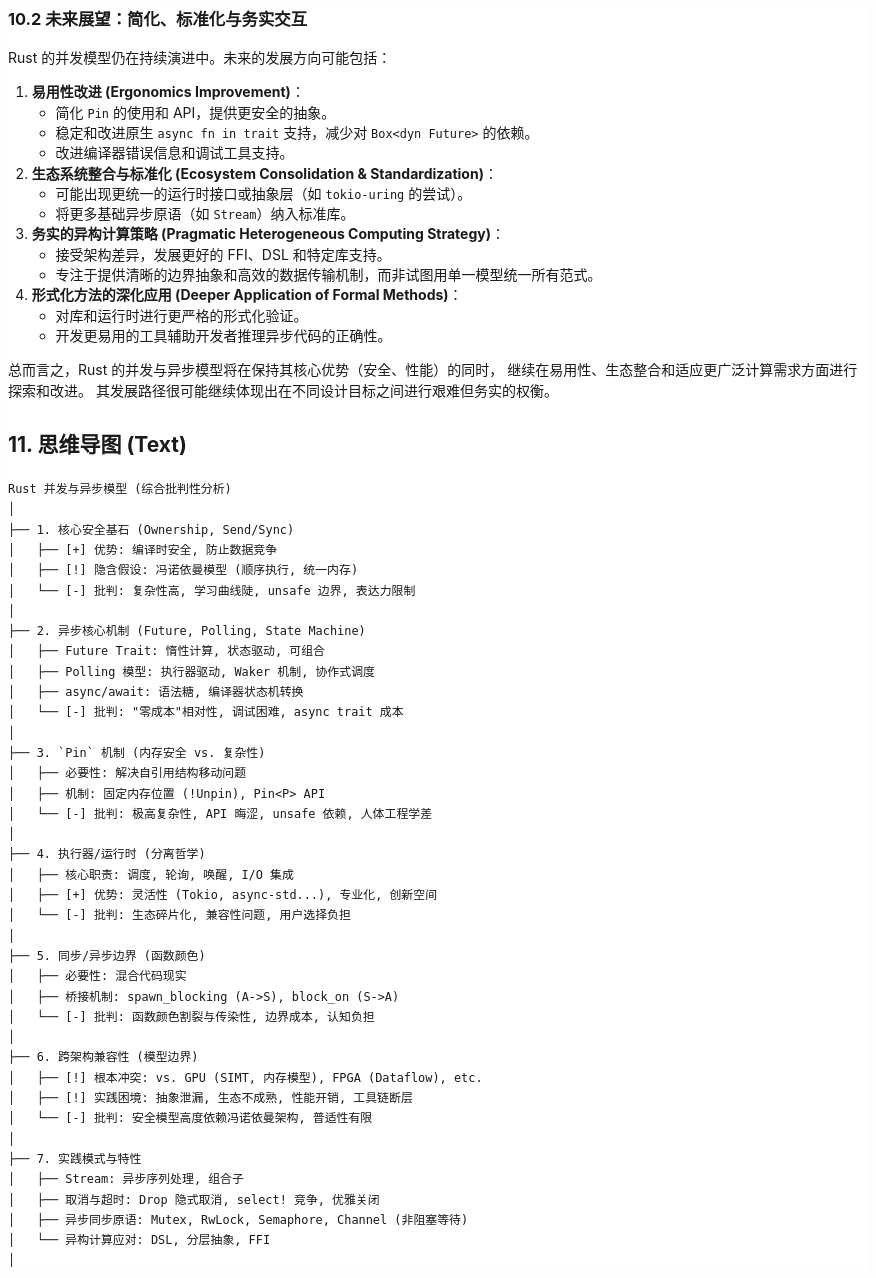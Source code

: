 ### 10.2 未来展望：简化、标准化与务实交互

Rust 的并发模型仍在持续演进中。未来的发展方向可能包括：

1. **易用性改进 (Ergonomics Improvement)**：
    - 简化 `Pin` 的使用和 API，提供更安全的抽象。
    - 稳定和改进原生 `async fn in trait` 支持，减少对 `Box<dyn Future>` 的依赖。
    - 改进编译器错误信息和调试工具支持。
2. **生态系统整合与标准化 (Ecosystem Consolidation & Standardization)**：
    - 可能出现更统一的运行时接口或抽象层（如 `tokio-uring` 的尝试）。
    - 将更多基础异步原语（如 `Stream`）纳入标准库。
3. **务实的异构计算策略 (Pragmatic Heterogeneous Computing Strategy)**：
    - 接受架构差异，发展更好的 FFI、DSL 和特定库支持。
    - 专注于提供清晰的边界抽象和高效的数据传输机制，而非试图用单一模型统一所有范式。
4. **形式化方法的深化应用 (Deeper Application of Formal Methods)**：
    - 对库和运行时进行更严格的形式化验证。
    - 开发更易用的工具辅助开发者推理异步代码的正确性。

总而言之，Rust 的并发与异步模型将在保持其核心优势（安全、性能）的同时，
继续在易用性、生态整合和适应更广泛计算需求方面进行探索和改进。
其发展路径很可能继续体现出在不同设计目标之间进行艰难但务实的权衡。

## 11. 思维导图 (Text)

```text
Rust 并发与异步模型 (综合批判性分析)
│
├── 1. 核心安全基石 (Ownership, Send/Sync)
│   ├── [+] 优势: 编译时安全, 防止数据竞争
│   ├── [!] 隐含假设: 冯诺依曼模型 (顺序执行, 统一内存)
│   └── [-] 批判: 复杂性高, 学习曲线陡, unsafe 边界, 表达力限制
│
├── 2. 异步核心机制 (Future, Polling, State Machine)
│   ├── Future Trait: 惰性计算, 状态驱动, 可组合
│   ├── Polling 模型: 执行器驱动, Waker 机制, 协作式调度
│   ├── async/await: 语法糖, 编译器状态机转换
│   └── [-] 批判: "零成本"相对性, 调试困难, async trait 成本
│
├── 3. `Pin` 机制 (内存安全 vs. 复杂性)
│   ├── 必要性: 解决自引用结构移动问题
│   ├── 机制: 固定内存位置 (!Unpin), Pin<P> API
│   └── [-] 批判: 极高复杂性, API 晦涩, unsafe 依赖, 人体工程学差
│
├── 4. 执行器/运行时 (分离哲学)
│   ├── 核心职责: 调度, 轮询, 唤醒, I/O 集成
│   ├── [+] 优势: 灵活性 (Tokio, async-std...), 专业化, 创新空间
│   └── [-] 批判: 生态碎片化, 兼容性问题, 用户选择负担
│
├── 5. 同步/异步边界 (函数颜色)
│   ├── 必要性: 混合代码现实
│   ├── 桥接机制: spawn_blocking (A->S), block_on (S->A)
│   └── [-] 批判: 函数颜色割裂与传染性, 边界成本, 认知负担
│
├── 6. 跨架构兼容性 (模型边界)
│   ├── [!] 根本冲突: vs. GPU (SIMT, 内存模型), FPGA (Dataflow), etc.
│   ├── [!] 实践困境: 抽象泄漏, 生态不成熟, 性能开销, 工具链断层
│   └── [-] 批判: 安全模型高度依赖冯诺依曼架构, 普适性有限
│
├── 7. 实践模式与特性
│   ├── Stream: 异步序列处理, 组合子
│   ├── 取消与超时: Drop 隐式取消, select! 竞争, 优雅关闭
│   ├── 异步同步原语: Mutex, RwLock, Semaphore, Channel (非阻塞等待)
│   └── 异构计算应对: DSL, 分层抽象, FFI
│
```